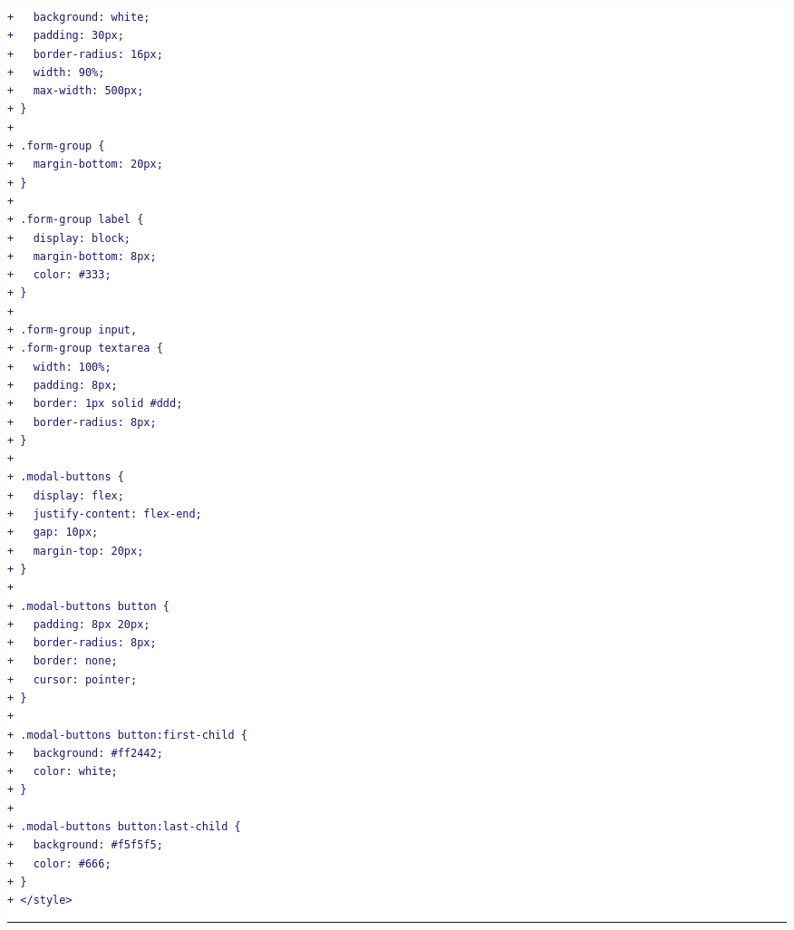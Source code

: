 ```diff
+   background: white;
+   padding: 30px;
+   border-radius: 16px;
+   width: 90%;
+   max-width: 500px;
+ }
+ 
+ .form-group {
+   margin-bottom: 20px;
+ }
+ 
+ .form-group label {
+   display: block;
+   margin-bottom: 8px;
+   color: #333;
+ }
+ 
+ .form-group input,
+ .form-group textarea {
+   width: 100%;
+   padding: 8px;
+   border: 1px solid #ddd;
+   border-radius: 8px;
+ }
+ 
+ .modal-buttons {
+   display: flex;
+   justify-content: flex-end;
+   gap: 10px;
+   margin-top: 20px;
+ }
+ 
+ .modal-buttons button {
+   padding: 8px 20px;
+   border-radius: 8px;
+   border: none;
+   cursor: pointer;
+ }
+ 
+ .modal-buttons button:first-child {
+   background: #ff2442;
+   color: white;
+ }
+ 
+ .modal-buttons button:last-child {
+   background: #f5f5f5;
+   color: #666;
+ }
+ </style> 
```

---